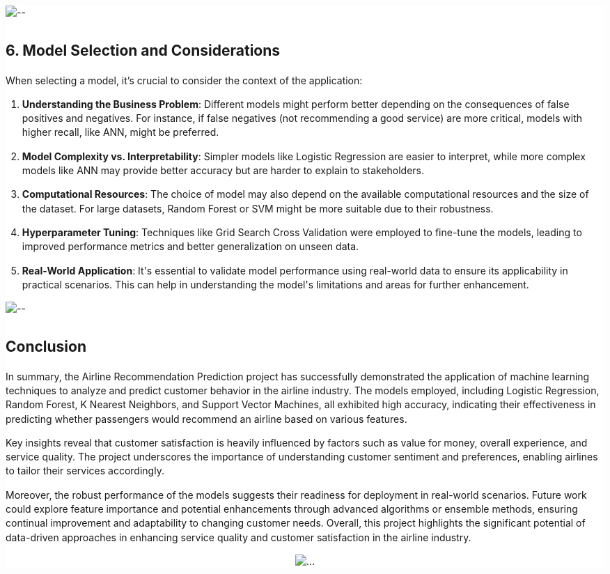 
![--](https://raw.githubusercontent.com/andreasbm/readme/master/assets/lines/rainbow.png)

## **6. Model Selection and Considerations**

When selecting a model, it’s crucial to consider the context of the application:

1. **Understanding the Business Problem**: Different models might perform better depending on the consequences of false positives and negatives. For instance, if false negatives (not recommending a good service) are more critical, models with higher recall, like ANN, might be preferred.
  
2. **Model Complexity vs. Interpretability**: Simpler models like Logistic Regression are easier to interpret, while more complex models like ANN may provide better accuracy but are harder to explain to stakeholders.

3. **Computational Resources**: The choice of model may also depend on the available computational resources and the size of the dataset. For large datasets, Random Forest or SVM might be more suitable due to their robustness.

4. **Hyperparameter Tuning**: Techniques like Grid Search Cross Validation were employed to fine-tune the models, leading to improved performance metrics and better generalization on unseen data.

5. **Real-World Application**: It's essential to validate model performance using real-world data to ensure its applicability in practical scenarios. This can help in understanding the model's limitations and areas for further enhancement.

![--](https://raw.githubusercontent.com/andreasbm/readme/master/assets/lines/rainbow.png)

## **Conclusion**

In summary, the Airline Recommendation Prediction project has successfully demonstrated the application of machine learning techniques to analyze and predict customer behavior in the airline industry. The models employed, including Logistic Regression, Random Forest, K Nearest Neighbors, and Support Vector Machines, all exhibited high accuracy, indicating their effectiveness in predicting whether passengers would recommend an airline based on various features. 

Key insights reveal that customer satisfaction is heavily influenced by factors such as value for money, overall experience, and service quality. The project underscores the importance of understanding customer sentiment and preferences, enabling airlines to tailor their services accordingly. 

Moreover, the robust performance of the models suggests their readiness for deployment in real-world scenarios. Future work could explore feature importance and potential enhancements through advanced algorithms or ensemble methods, ensuring continual improvement and adaptability to changing customer needs. Overall, this project highlights the significant potential of data-driven approaches in enhancing service quality and customer satisfaction in the airline industry.



<p align="center"> 
<img src="https://media4.giphy.com/media/v1.Y2lkPTc5MGI3NjExMWdzZ21ib2N3OWJyYXZ1d3g5MnU3NjhqaWxxaXR3bXJ4dmF5bWV5OSZlcD12MV9pbnRlcm5hbF9naWZfYnlfaWQmY3Q9Zw/P6q7wQz0wlcj6Nhzhd/giphy.webp"" alt="..." height="500px">
</p>
